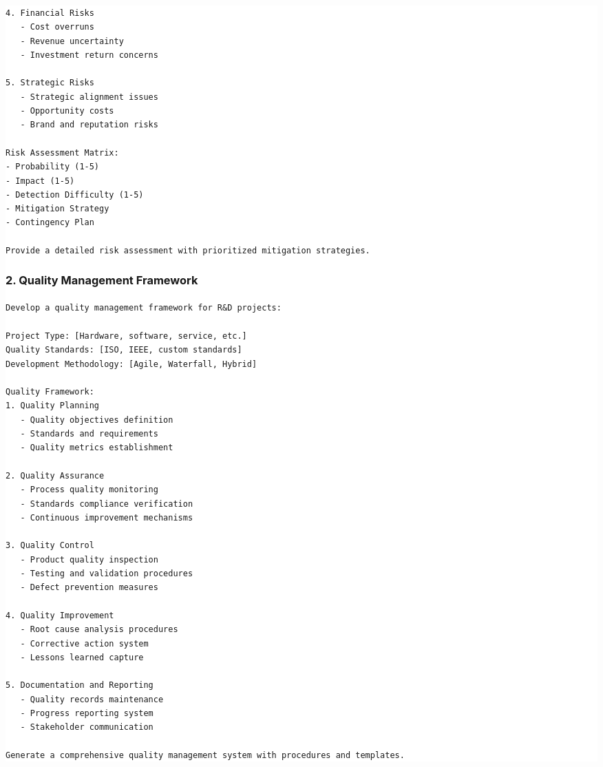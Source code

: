 ```
4. Financial Risks
   - Cost overruns
   - Revenue uncertainty
   - Investment return concerns

5. Strategic Risks
   - Strategic alignment issues
   - Opportunity costs
   - Brand and reputation risks

Risk Assessment Matrix:
- Probability (1-5)
- Impact (1-5)
- Detection Difficulty (1-5)
- Mitigation Strategy
- Contingency Plan

Provide a detailed risk assessment with prioritized mitigation strategies.
```

### 2. Quality Management Framework
```
Develop a quality management framework for R&D projects:

Project Type: [Hardware, software, service, etc.]
Quality Standards: [ISO, IEEE, custom standards]
Development Methodology: [Agile, Waterfall, Hybrid]

Quality Framework:
1. Quality Planning
   - Quality objectives definition
   - Standards and requirements
   - Quality metrics establishment

2. Quality Assurance
   - Process quality monitoring
   - Standards compliance verification
   - Continuous improvement mechanisms

3. Quality Control
   - Product quality inspection
   - Testing and validation procedures
   - Defect prevention measures

4. Quality Improvement
   - Root cause analysis procedures
   - Corrective action system
   - Lessons learned capture

5. Documentation and Reporting
   - Quality records maintenance
   - Progress reporting system
   - Stakeholder communication

Generate a comprehensive quality management system with procedures and templates.
```
